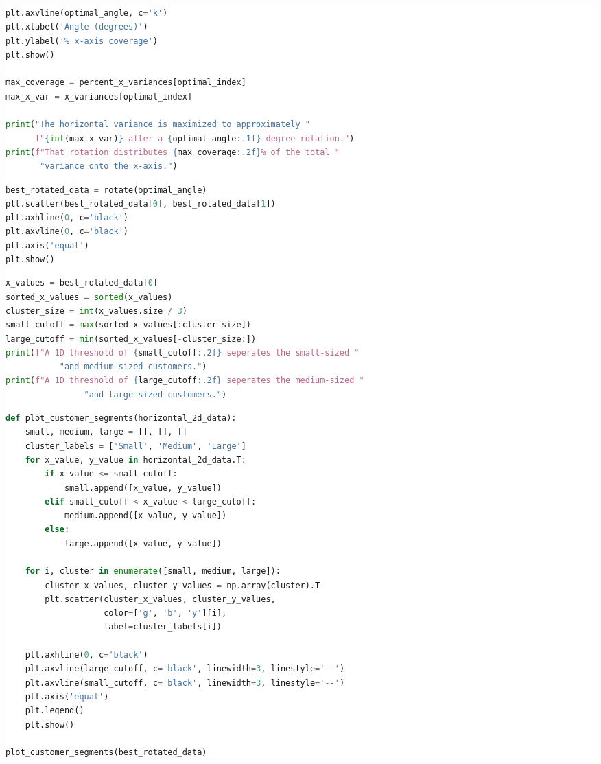 ```python id="nYYahIR2Lzmu" colab={"base_uri": "https://localhost:8080/", "height": 314} executionInfo={"status": "ok", "timestamp": 1637476837684, "user_tz": -330, "elapsed": 69, "user": {"displayName": "Sparsh Agarwal", "photoUrl": "https://lh3.googleusercontent.com/a/default-user=s64", "userId": "13037694610922482904"}} outputId="ac41ab4b-31c4-4d73-ad87-5d0a2d14ffdc"
plt.axvline(optimal_angle, c='k')
plt.xlabel('Angle (degrees)')
plt.ylabel('% x-axis coverage')
plt.show()

max_coverage = percent_x_variances[optimal_index]
max_x_var = x_variances[optimal_index]

print("The horizontal variance is maximized to approximately "
      f"{int(max_x_var)} after a {optimal_angle:.1f} degree rotation.")
print(f"That rotation distributes {max_coverage:.2f}% of the total "
       "variance onto the x-axis.")
```

```python id="YkFpXYsOLzmv" colab={"base_uri": "https://localhost:8080/", "height": 265} executionInfo={"status": "ok", "timestamp": 1637476837686, "user_tz": -330, "elapsed": 68, "user": {"displayName": "Sparsh Agarwal", "photoUrl": "https://lh3.googleusercontent.com/a/default-user=s64", "userId": "13037694610922482904"}} outputId="4e7c72c4-163f-48fd-b13e-373ad16e422e"
best_rotated_data = rotate(optimal_angle)
plt.scatter(best_rotated_data[0], best_rotated_data[1])
plt.axhline(0, c='black')
plt.axvline(0, c='black')
plt.axis('equal')
plt.show()
```

```python id="N8msRC_eLzmv" colab={"base_uri": "https://localhost:8080/"} executionInfo={"status": "ok", "timestamp": 1637476837688, "user_tz": -330, "elapsed": 68, "user": {"displayName": "Sparsh Agarwal", "photoUrl": "https://lh3.googleusercontent.com/a/default-user=s64", "userId": "13037694610922482904"}} outputId="f0e8fa32-dca3-4fa3-b2d8-123f6f1bdb44"
x_values = best_rotated_data[0]
sorted_x_values = sorted(x_values)
cluster_size = int(x_values.size / 3)
small_cutoff = max(sorted_x_values[:cluster_size])
large_cutoff = min(sorted_x_values[-cluster_size:])
print(f"A 1D threshold of {small_cutoff:.2f} seperates the small-sized "
           "and medium-sized customers.")
print(f"A 1D threshold of {large_cutoff:.2f} seperates the medium-sized "
                "and large-sized customers.")
```

```python id="azg9RNpXLzm0" colab={"base_uri": "https://localhost:8080/", "height": 265} executionInfo={"status": "ok", "timestamp": 1637476837691, "user_tz": -330, "elapsed": 57, "user": {"displayName": "Sparsh Agarwal", "photoUrl": "https://lh3.googleusercontent.com/a/default-user=s64", "userId": "13037694610922482904"}} outputId="994faa8e-95b2-4c35-faad-1d2115e57821"
def plot_customer_segments(horizontal_2d_data):
    small, medium, large = [], [], []
    cluster_labels = ['Small', 'Medium', 'Large']
    for x_value, y_value in horizontal_2d_data.T:
        if x_value <= small_cutoff:
            small.append([x_value, y_value])
        elif small_cutoff < x_value < large_cutoff:
            medium.append([x_value, y_value])
        else:
            large.append([x_value, y_value])

    for i, cluster in enumerate([small, medium, large]):
        cluster_x_values, cluster_y_values = np.array(cluster).T
        plt.scatter(cluster_x_values, cluster_y_values,
                    color=['g', 'b', 'y'][i],
                    label=cluster_labels[i])

    plt.axhline(0, c='black')
    plt.axvline(large_cutoff, c='black', linewidth=3, linestyle='--')
    plt.axvline(small_cutoff, c='black', linewidth=3, linestyle='--')
    plt.axis('equal')
    plt.legend()
    plt.show()

plot_customer_segments(best_rotated_data)
```
